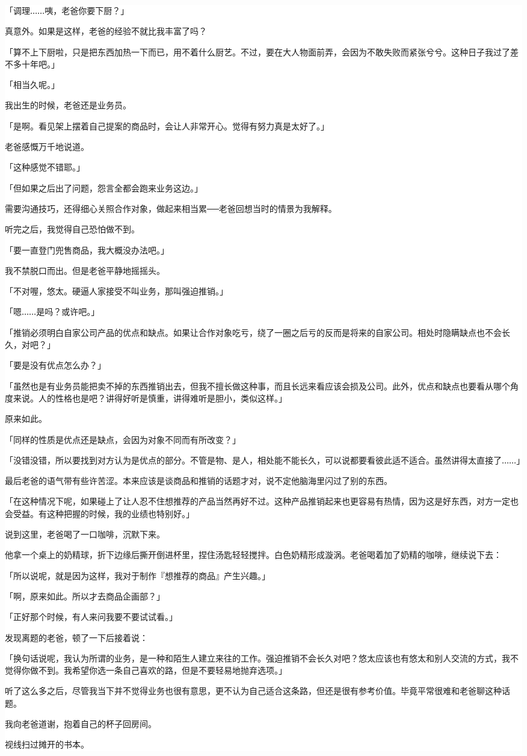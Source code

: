 「调理……咦，老爸你要下厨？」

真意外。如果是这样，老爸的经验不就比我丰富了吗？

「算不上下厨啦，只是把东西加热一下而已，用不着什么厨艺。不过，要在大人物面前弄，会因为不敢失败而紧张兮兮。这种日子我过了差不多十年吧。」

「相当久呢。」

我出生的时候，老爸还是业务员。

「是啊。看见架上摆着自己提案的商品时，会让人非常开心。觉得有努力真是太好了。」

老爸感慨万千地说道。

「这种感觉不错耶。」

「但如果之后出了问题，怨言全都会跑来业务这边。」

需要沟通技巧，还得细心关照合作对象，做起来相当累──老爸回想当时的情景为我解释。

听完之后，我觉得自己恐怕做不到。

「要一直登门兜售商品，我大概没办法吧。」

我不禁脱口而出。但是老爸平静地摇摇头。

「不对喔，悠太。硬逼人家接受不叫业务，那叫强迫推销。」

「嗯……是吗？或许吧。」

「推销必须明白自家公司产品的优点和缺点。如果让合作对象吃亏，绕了一圈之后亏的反而是将来的自家公司。相处时隐瞒缺点也不会长久，对吧？」

「要是没有优点怎么办？」

「虽然也是有业务员能把卖不掉的东西推销出去，但我不擅长做这种事，而且长远来看应该会损及公司。此外，优点和缺点也要看从哪个角度来说。人的性格也是吧？讲得好听是慎重，讲得难听是胆小，类似这样。」

原来如此。

「同样的性质是优点还是缺点，会因为对象不同而有所改变？」

「没错没错，所以要找到对方认为是优点的部分。不管是物、是人，相处能不能长久，可以说都要看彼此适不适合。虽然讲得太直接了……」

最后老爸的语气带有些许苦涩。本来应该是谈商品和推销的话题才对，说不定他脑海里闪过了别的东西。

「在这种情况下呢，如果碰上了让人忍不住想推荐的产品当然再好不过。这种产品推销起来也更容易有热情，因为这是好东西，对方一定也会受益。有这种把握的时候，我的业绩也特别好。」

说到这里，老爸喝了一口咖啡，沉默下来。

他拿一个桌上的奶精球，折下边缘后撕开倒进杯里，捏住汤匙轻轻搅拌。白色奶精形成漩涡。老爸喝着加了奶精的咖啡，继续说下去：

「所以说呢，就是因为这样，我对于制作『想推荐的商品』产生兴趣。」

「啊，原来如此。所以才去商品企画部？」

「正好那个时候，有人来问我要不要试试看。」

发现离题的老爸，顿了一下后接着说：

「换句话说呢，我认为所谓的业务，是一种和陌生人建立来往的工作。强迫推销不会长久对吧？悠太应该也有悠太和别人交流的方式，我不觉得你做不到。我希望你选一条自己喜欢的路，但是不要轻易地抛弃选项。」

听了这么多之后，尽管我当下并不觉得业务也很有意思，更不认为自己适合这条路，但还是很有参考价值。毕竟平常很难和老爸聊这种话题。

我向老爸道谢，抱着自己的杯子回房间。

视线扫过摊开的书本。

